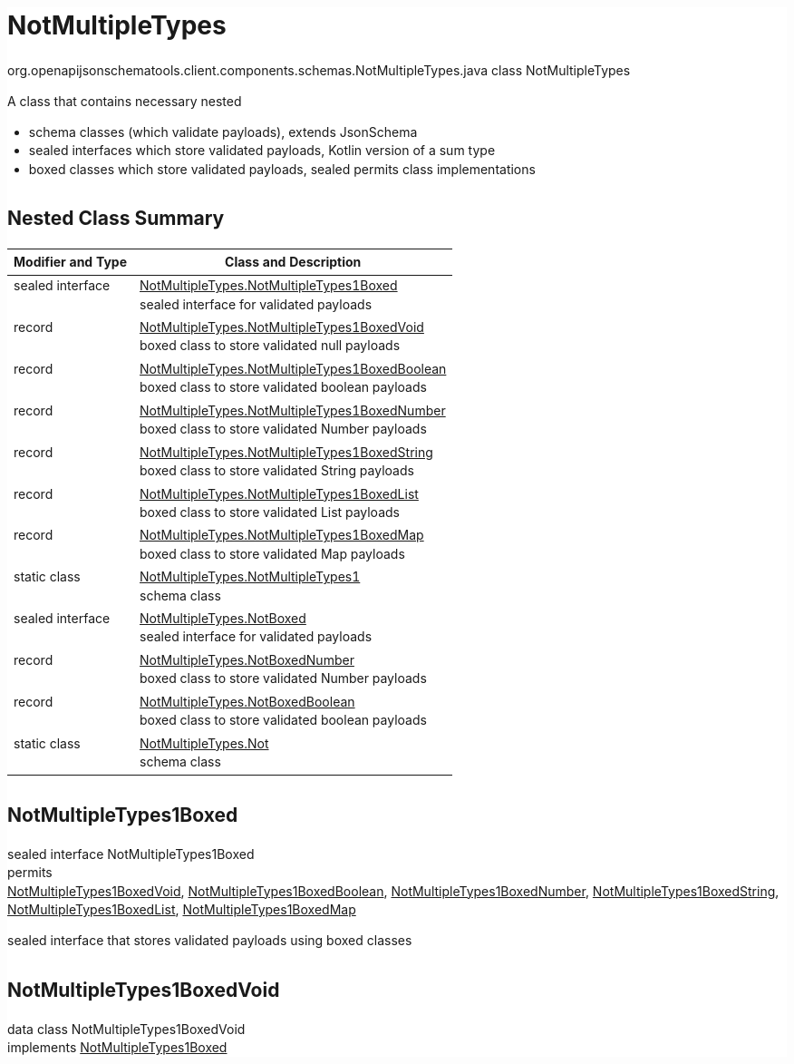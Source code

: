 # NotMultipleTypes
org.openapijsonschematools.client.components.schemas.NotMultipleTypes.java
class NotMultipleTypes<br>

A class that contains necessary nested
- schema classes (which validate payloads), extends JsonSchema
- sealed interfaces which store validated payloads, Kotlin version of a sum type
- boxed classes which store validated payloads, sealed permits class implementations

## Nested Class Summary
| Modifier and Type | Class and Description |
| ----------------- | ---------------------- |
| sealed interface | [NotMultipleTypes.NotMultipleTypes1Boxed](#notmultipletypes1boxed)<br> sealed interface for validated payloads |
| record | [NotMultipleTypes.NotMultipleTypes1BoxedVoid](#notmultipletypes1boxedvoid)<br> boxed class to store validated null payloads |
| record | [NotMultipleTypes.NotMultipleTypes1BoxedBoolean](#notmultipletypes1boxedboolean)<br> boxed class to store validated boolean payloads |
| record | [NotMultipleTypes.NotMultipleTypes1BoxedNumber](#notmultipletypes1boxednumber)<br> boxed class to store validated Number payloads |
| record | [NotMultipleTypes.NotMultipleTypes1BoxedString](#notmultipletypes1boxedstring)<br> boxed class to store validated String payloads |
| record | [NotMultipleTypes.NotMultipleTypes1BoxedList](#notmultipletypes1boxedlist)<br> boxed class to store validated List payloads |
| record | [NotMultipleTypes.NotMultipleTypes1BoxedMap](#notmultipletypes1boxedmap)<br> boxed class to store validated Map payloads |
| static class | [NotMultipleTypes.NotMultipleTypes1](#notmultipletypes1)<br> schema class |
| sealed interface | [NotMultipleTypes.NotBoxed](#notboxed)<br> sealed interface for validated payloads |
| record | [NotMultipleTypes.NotBoxedNumber](#notboxednumber)<br> boxed class to store validated Number payloads |
| record | [NotMultipleTypes.NotBoxedBoolean](#notboxedboolean)<br> boxed class to store validated boolean payloads |
| static class | [NotMultipleTypes.Not](#not)<br> schema class |

## NotMultipleTypes1Boxed
sealed interface NotMultipleTypes1Boxed<br>
permits<br>
[NotMultipleTypes1BoxedVoid](#notmultipletypes1boxedvoid),
[NotMultipleTypes1BoxedBoolean](#notmultipletypes1boxedboolean),
[NotMultipleTypes1BoxedNumber](#notmultipletypes1boxednumber),
[NotMultipleTypes1BoxedString](#notmultipletypes1boxedstring),
[NotMultipleTypes1BoxedList](#notmultipletypes1boxedlist),
[NotMultipleTypes1BoxedMap](#notmultipletypes1boxedmap)

sealed interface that stores validated payloads using boxed classes

## NotMultipleTypes1BoxedVoid
data class NotMultipleTypes1BoxedVoid<br>
implements [NotMultipleTypes1Boxed](#notmultipletypes1boxed)
